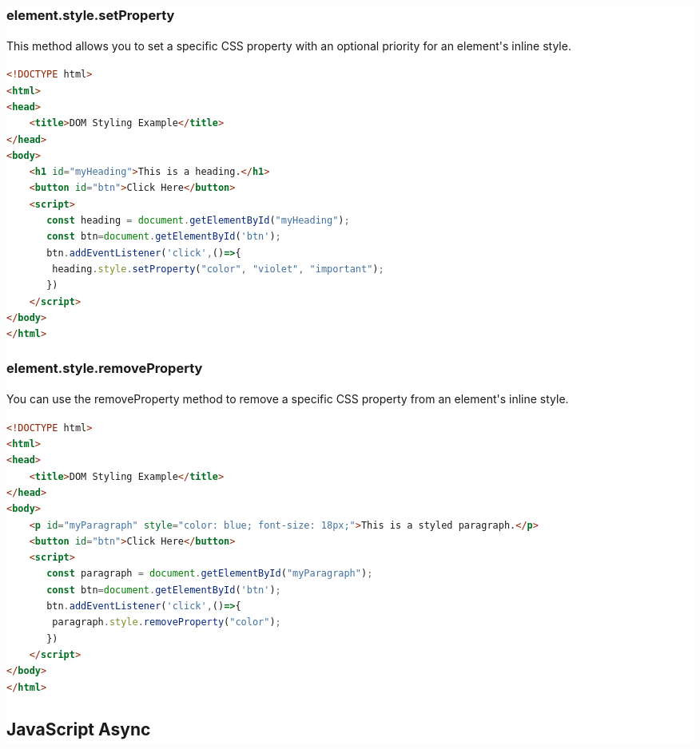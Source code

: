 ### element.style.setProperty	

This method allows you to set a specific CSS property with an optional priority for an element's inline style.	

```html
<!DOCTYPE html>
<html>
<head>
    <title>DOM Styling Example</title>
</head>
<body>
    <h1 id="myHeading">This is a heading.</h1>
    <button id="btn">Click Here</button>
    <script>
       const heading = document.getElementById("myHeading");
       const btn=document.getElementById('btn');
       btn.addEventListener('click',()=>{
        heading.style.setProperty("color", "violet", "important");
       })
    </script>
</body>
</html>
```

### element.style.removeProperty	

You can use the removeProperty method to remove a specific CSS property from an element's inline style.	

```html
<!DOCTYPE html>
<html>
<head>
    <title>DOM Styling Example</title>
</head>
<body>
    <p id="myParagraph" style="color: blue; font-size: 18px;">This is a styled paragraph.</p>
    <button id="btn">Click Here</button>
    <script>
       const paragraph = document.getElementById("myParagraph");
       const btn=document.getElementById('btn');
       btn.addEventListener('click',()=>{
        paragraph.style.removeProperty("color");
       })
    </script>
</body>
</html>
```

## JavaScript Async

